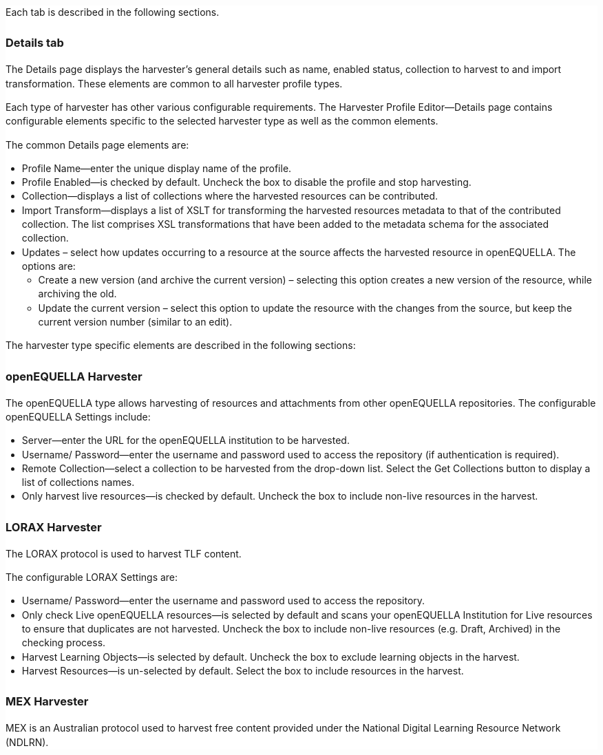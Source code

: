 Each tab is described in the following sections.

### Details tab
The Details page displays the harvester’s general details such as name, enabled status, collection to harvest to and import transformation. These elements are common to all harvester profile types.

Each type of harvester has other various configurable requirements. The Harvester Profile Editor—Details page contains configurable elements specific to the selected harvester type as well as the common elements.

The common Details page elements are:
* Profile Name—enter the unique display name of the profile.
* Profile Enabled—is checked by default. Uncheck the box to disable the profile and stop harvesting.
* Collection—displays a list of collections where the harvested resources can be contributed.
* Import Transform—displays a list of XSLT for transforming the harvested resources metadata to that of the contributed collection. The list comprises XSL transformations that have been added to the metadata schema for the associated collection.
* Updates – select how updates occurring to a resource at the source affects the harvested resource in openEQUELLA. The options are:
    * Create a new version (and archive the current version) – selecting this option creates a new version of the resource, while archiving the old.
    * Update the current version – select this option to update the resource with the changes from the source, but keep the current version number (similar to an edit).

The harvester type specific elements are described in the following sections:

### openEQUELLA Harvester
The openEQUELLA type allows harvesting of resources and attachments from other openEQUELLA repositories.
The configurable openEQUELLA Settings include:
* Server—enter the URL for the openEQUELLA institution to be harvested.
* Username/ Password—enter the username and password used to access the repository (if authentication is required).
* Remote Collection—select a collection to be harvested from the drop-down list. Select the Get Collections button to display a list of collections names.
* Only harvest live resources—is checked by default. Uncheck the box to include non-live resources in the harvest.

### LORAX Harvester
The LORAX protocol is used to harvest TLF content.

The configurable LORAX Settings are:
* Username/ Password—enter the username and password used to access the repository.
* Only check Live openEQUELLA resources—is selected by default and scans your openEQUELLA Institution for Live resources to ensure that duplicates are not harvested. Uncheck the box to include non-live resources (e.g. Draft, Archived) in the checking process.
* Harvest Learning Objects—is selected by default. Uncheck the box to exclude learning objects in the harvest.
* Harvest Resources—is un-selected by default. Select the box to include resources in the harvest.

### MEX Harvester
MEX is an Australian protocol used to harvest free content provided under the National Digital Learning Resource Network (NDLRN).
